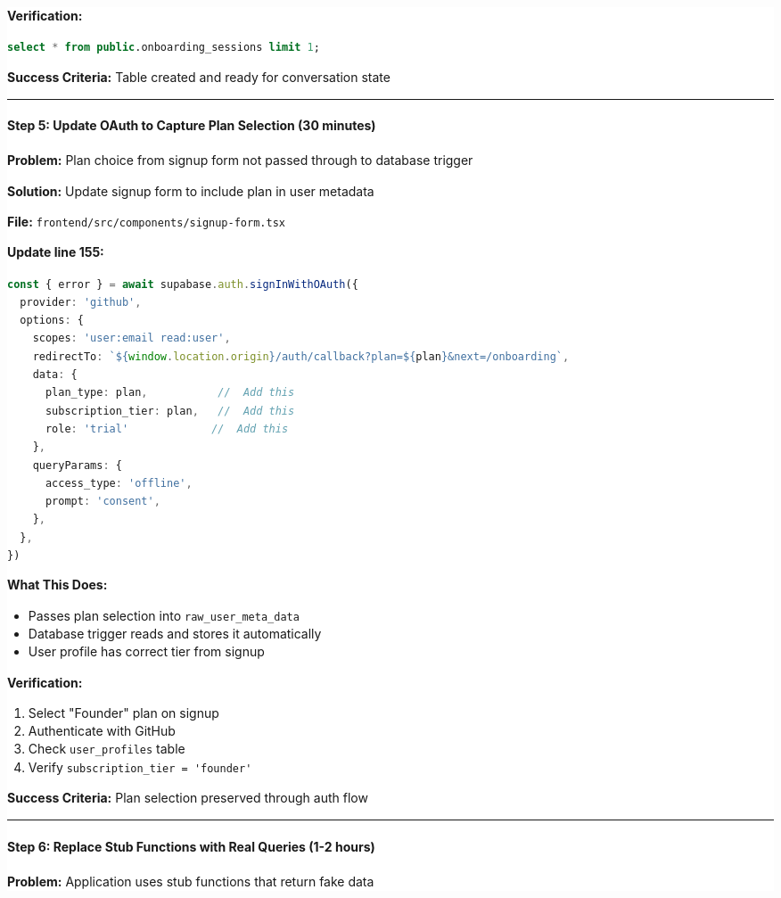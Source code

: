 **Verification:**
```sql
select * from public.onboarding_sessions limit 1;
```

**Success Criteria:**  Table created and ready for conversation state

---

#### Step 5: Update OAuth to Capture Plan Selection (30 minutes)

**Problem:** Plan choice from signup form not passed through to database trigger

**Solution:** Update signup form to include plan in user metadata

**File:** `frontend/src/components/signup-form.tsx`

**Update line 155:**
```typescript
const { error } = await supabase.auth.signInWithOAuth({
  provider: 'github',
  options: {
    scopes: 'user:email read:user',
    redirectTo: `${window.location.origin}/auth/callback?plan=${plan}&next=/onboarding`,
    data: {
      plan_type: plan,           //  Add this
      subscription_tier: plan,   //  Add this
      role: 'trial'             //  Add this
    },
    queryParams: {
      access_type: 'offline',
      prompt: 'consent',
    },
  },
})
```

**What This Does:**
- Passes plan selection into `raw_user_meta_data`
- Database trigger reads and stores it automatically
- User profile has correct tier from signup

**Verification:**
1. Select "Founder" plan on signup
2. Authenticate with GitHub
3. Check `user_profiles` table
4. Verify `subscription_tier = 'founder'`

**Success Criteria:**  Plan selection preserved through auth flow

---

#### Step 6: Replace Stub Functions with Real Queries (1-2 hours)

**Problem:** Application uses stub functions that return fake data
